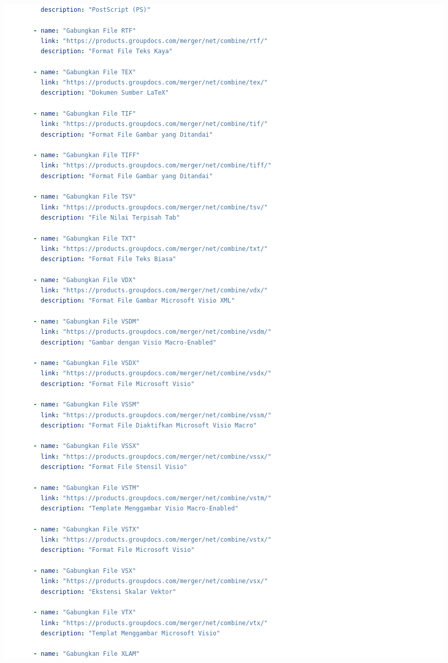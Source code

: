 ```yaml
          description: "PostScript (PS)"

        - name: "Gabungkan File RTF"
          link: "https://products.groupdocs.com/merger/net/combine/rtf/"
          description: "Format File Teks Kaya"

        - name: "Gabungkan File TEX"
          link: "https://products.groupdocs.com/merger/net/combine/tex/"
          description: "Dokumen Sumber LaTeX"

        - name: "Gabungkan File TIF"
          link: "https://products.groupdocs.com/merger/net/combine/tif/"
          description: "Format File Gambar yang Ditandai"

        - name: "Gabungkan File TIFF"
          link: "https://products.groupdocs.com/merger/net/combine/tiff/"
          description: "Format File Gambar yang Ditandai"

        - name: "Gabungkan File TSV"
          link: "https://products.groupdocs.com/merger/net/combine/tsv/"
          description: "File Nilai Terpisah Tab"

        - name: "Gabungkan File TXT"
          link: "https://products.groupdocs.com/merger/net/combine/txt/"
          description: "Format File Teks Biasa"

        - name: "Gabungkan File VDX"
          link: "https://products.groupdocs.com/merger/net/combine/vdx/"
          description: "Format File Gambar Microsoft Visio XML"

        - name: "Gabungkan File VSDM"
          link: "https://products.groupdocs.com/merger/net/combine/vsdm/"
          description: "Gambar dengan Visio Macro-Enabled"

        - name: "Gabungkan File VSDX"
          link: "https://products.groupdocs.com/merger/net/combine/vsdx/"
          description: "Format File Microsoft Visio"

        - name: "Gabungkan File VSSM"
          link: "https://products.groupdocs.com/merger/net/combine/vssm/"
          description: "Format File Diaktifkan Microsoft Visio Macro"

        - name: "Gabungkan File VSSX"
          link: "https://products.groupdocs.com/merger/net/combine/vssx/"
          description: "Format File Stensil Visio"

        - name: "Gabungkan File VSTM"
          link: "https://products.groupdocs.com/merger/net/combine/vstm/"
          description: "Template Menggambar Visio Macro-Enabled"

        - name: "Gabungkan File VSTX"
          link: "https://products.groupdocs.com/merger/net/combine/vstx/"
          description: "Format File Microsoft Visio"

        - name: "Gabungkan File VSX"
          link: "https://products.groupdocs.com/merger/net/combine/vsx/"
          description: "Ekstensi Skalar Vektor"

        - name: "Gabungkan File VTX"
          link: "https://products.groupdocs.com/merger/net/combine/vtx/"
          description: "Templat Menggambar Microsoft Visio"

        - name: "Gabungkan File XLAM"
```